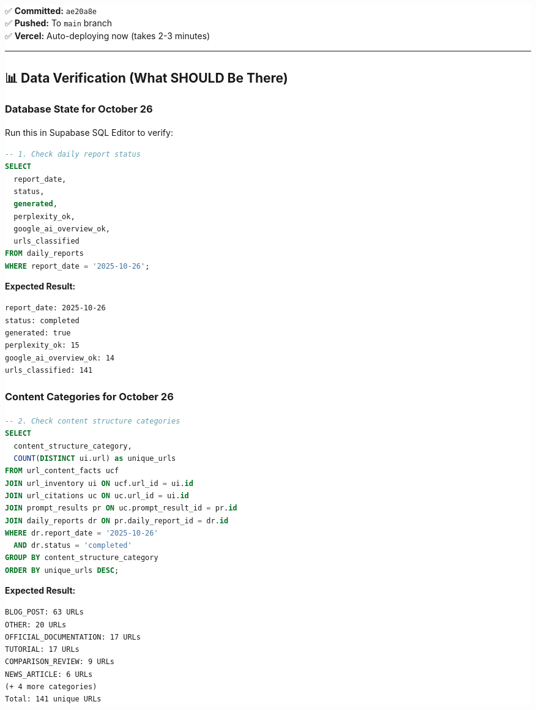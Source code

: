 ✅ **Committed:** `ae20a8e`  
✅ **Pushed:** To `main` branch  
✅ **Vercel:** Auto-deploying now (takes 2-3 minutes)

---

## 📊 Data Verification (What SHOULD Be There)

### Database State for October 26

Run this in Supabase SQL Editor to verify:

```sql
-- 1. Check daily report status
SELECT 
  report_date,
  status,
  generated,
  perplexity_ok,
  google_ai_overview_ok,
  urls_classified
FROM daily_reports
WHERE report_date = '2025-10-26';
```

**Expected Result:**
```
report_date: 2025-10-26
status: completed
generated: true
perplexity_ok: 15
google_ai_overview_ok: 14
urls_classified: 141
```

### Content Categories for October 26

```sql
-- 2. Check content structure categories
SELECT 
  content_structure_category,
  COUNT(DISTINCT ui.url) as unique_urls
FROM url_content_facts ucf
JOIN url_inventory ui ON ucf.url_id = ui.id
JOIN url_citations uc ON uc.url_id = ui.id
JOIN prompt_results pr ON uc.prompt_result_id = pr.id
JOIN daily_reports dr ON pr.daily_report_id = dr.id
WHERE dr.report_date = '2025-10-26'
  AND dr.status = 'completed'
GROUP BY content_structure_category
ORDER BY unique_urls DESC;
```

**Expected Result:**
```
BLOG_POST: 63 URLs
OTHER: 20 URLs
OFFICIAL_DOCUMENTATION: 17 URLs
TUTORIAL: 17 URLs
COMPARISON_REVIEW: 9 URLs
NEWS_ARTICLE: 6 URLs
(+ 4 more categories)
Total: 141 unique URLs
```
